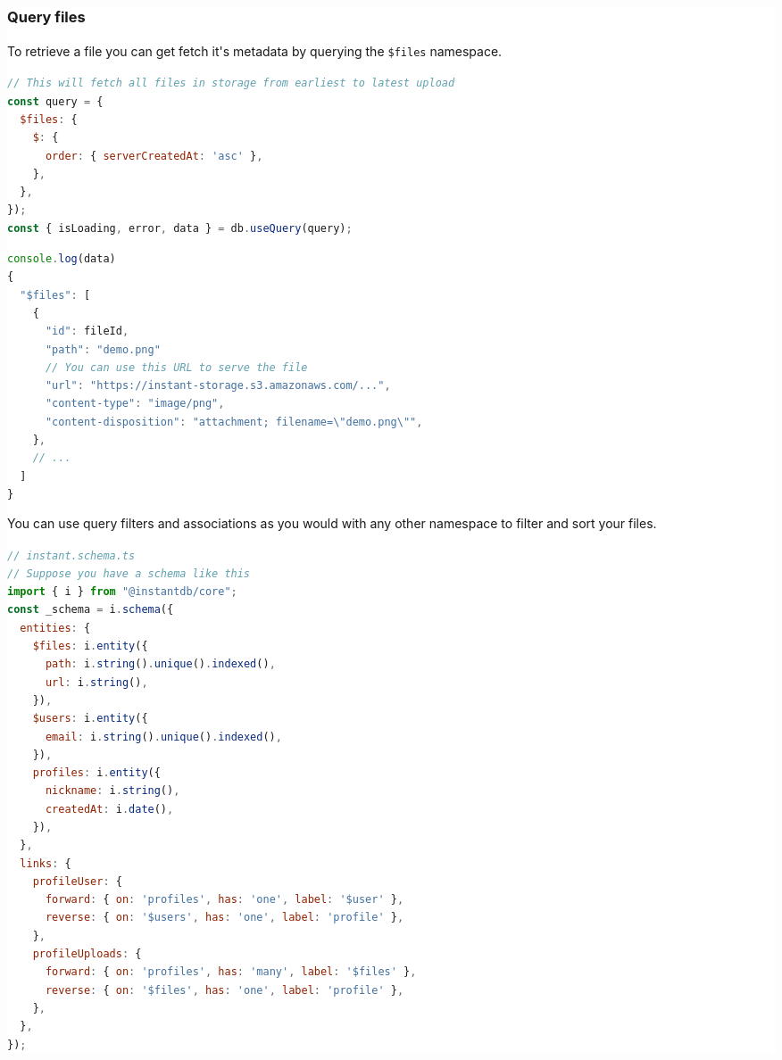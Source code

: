 ### Query files

To retrieve a file you can get fetch it's metadata by querying the `$files`
namespace.

```javascript
// This will fetch all files in storage from earliest to latest upload
const query = {
  $files: {
    $: {
      order: { serverCreatedAt: 'asc' },
    },
  },
});
const { isLoading, error, data } = db.useQuery(query);
```

```javascript
console.log(data)
{
  "$files": [
    {
      "id": fileId,
      "path": "demo.png"
      // You can use this URL to serve the file
      "url": "https://instant-storage.s3.amazonaws.com/...",
      "content-type": "image/png",
      "content-disposition": "attachment; filename=\"demo.png\"",
    },
    // ...
  ]
}
```

You can use query filters and associations as you would with any other namespace
to filter and sort your files.

```javascript
// instant.schema.ts
// Suppose you have a schema like this
import { i } from "@instantdb/core";
const _schema = i.schema({
  entities: {
    $files: i.entity({
      path: i.string().unique().indexed(),
      url: i.string(),
    }),
    $users: i.entity({
      email: i.string().unique().indexed(),
    }),
    profiles: i.entity({
      nickname: i.string(),
      createdAt: i.date(),
    }),
  },
  links: {
    profileUser: {
      forward: { on: 'profiles', has: 'one', label: '$user' },
      reverse: { on: '$users', has: 'one', label: 'profile' },
    },
    profileUploads: {
      forward: { on: 'profiles', has: 'many', label: '$files' },
      reverse: { on: '$files', has: 'one', label: 'profile' },
    },
  },
});
```